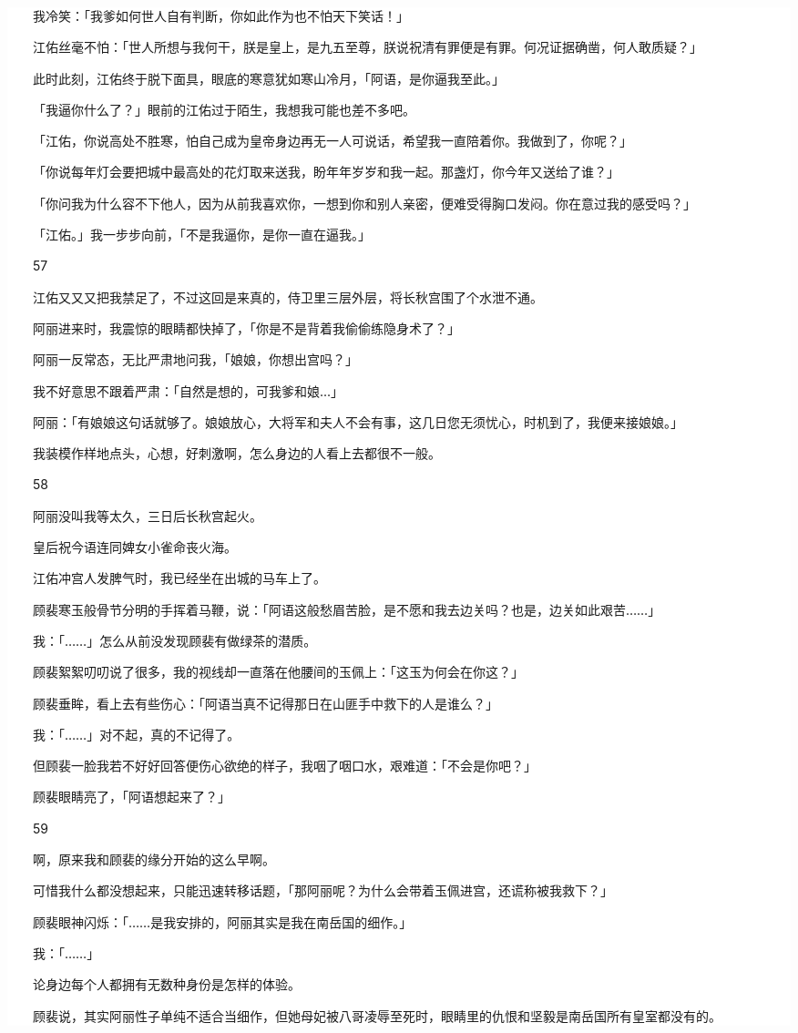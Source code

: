 &emsp;&emsp;我冷笑：「我爹如何世人自有判断，你如此作为也不怕天下笑话！」  
  
&emsp;&emsp;江佑丝毫不怕：「世人所想与我何干，朕是皇上，是九五至尊，朕说祝清有罪便是有罪。何况证据确凿，何人敢质疑？」  
  
&emsp;&emsp;此时此刻，江佑终于脱下面具，眼底的寒意犹如寒山冷月，「阿语，是你逼我至此。」  
  
&emsp;&emsp;「我逼你什么了？」眼前的江佑过于陌生，我想我可能也差不多吧。  
  
&emsp;&emsp;「江佑，你说高处不胜寒，怕自己成为皇帝身边再无一人可说话，希望我一直陪着你。我做到了，你呢？」  
  
&emsp;&emsp;「你说每年灯会要把城中最高处的花灯取来送我，盼年年岁岁和我一起。那盏灯，你今年又送给了谁？」  
  
&emsp;&emsp;「你问我为什么容不下他人，因为从前我喜欢你，一想到你和别人亲密，便难受得胸口发闷。你在意过我的感受吗？」  
  
&emsp;&emsp;「江佑。」我一步步向前，「不是我逼你，是你一直在逼我。」  
  
&emsp;&emsp;57  
  
&emsp;&emsp;江佑又又又把我禁足了，不过这回是来真的，侍卫里三层外层，将长秋宫围了个水泄不通。  
  
&emsp;&emsp;阿丽进来时，我震惊的眼睛都快掉了，「你是不是背着我偷偷练隐身术了？」  
  
&emsp;&emsp;阿丽一反常态，无比严肃地问我，「娘娘，你想出宫吗？」  
  
&emsp;&emsp;我不好意思不跟着严肃：「自然是想的，可我爹和娘...」  
  
&emsp;&emsp;阿丽：「有娘娘这句话就够了。娘娘放心，大将军和夫人不会有事，这几日您无须忧心，时机到了，我便来接娘娘。」  
  
&emsp;&emsp;我装模作样地点头，心想，好刺激啊，怎么身边的人看上去都很不一般。  
  
&emsp;&emsp;58  
  
&emsp;&emsp;阿丽没叫我等太久，三日后长秋宫起火。  
  
&emsp;&emsp;皇后祝今语连同婢女小雀命丧火海。  
  
&emsp;&emsp;江佑冲宫人发脾气时，我已经坐在出城的马车上了。  
  
&emsp;&emsp;顾裴寒玉般骨节分明的手挥着马鞭，说：「阿语这般愁眉苦脸，是不愿和我去边关吗？也是，边关如此艰苦……」  
  
&emsp;&emsp;我：「……」怎么从前没发现顾裴有做绿茶的潜质。  
  
&emsp;&emsp;顾裴絮絮叨叨说了很多，我的视线却一直落在他腰间的玉佩上：「这玉为何会在你这？」  
  
&emsp;&emsp;顾裴垂眸，看上去有些伤心：「阿语当真不记得那日在山匪手中救下的人是谁么？」  
  
&emsp;&emsp;我：「……」对不起，真的不记得了。  
  
&emsp;&emsp;但顾裴一脸我若不好好回答便伤心欲绝的样子，我咽了咽口水，艰难道：「不会是你吧？」  
  
&emsp;&emsp;顾裴眼睛亮了，「阿语想起来了？」  
  
&emsp;&emsp;59  
  
&emsp;&emsp;啊，原来我和顾裴的缘分开始的这么早啊。  
  
&emsp;&emsp;可惜我什么都没想起来，只能迅速转移话题，「那阿丽呢？为什么会带着玉佩进宫，还谎称被我救下？」  
  
&emsp;&emsp;顾裴眼神闪烁：「……是我安排的，阿丽其实是我在南岳国的细作。」  
  
&emsp;&emsp;我：「……」  
  
&emsp;&emsp;论身边每个人都拥有无数种身份是怎样的体验。  
  
&emsp;&emsp;顾裴说，其实阿丽性子单纯不适合当细作，但她母妃被八哥凌辱至死时，眼睛里的仇恨和坚毅是南岳国所有皇室都没有的。  
  